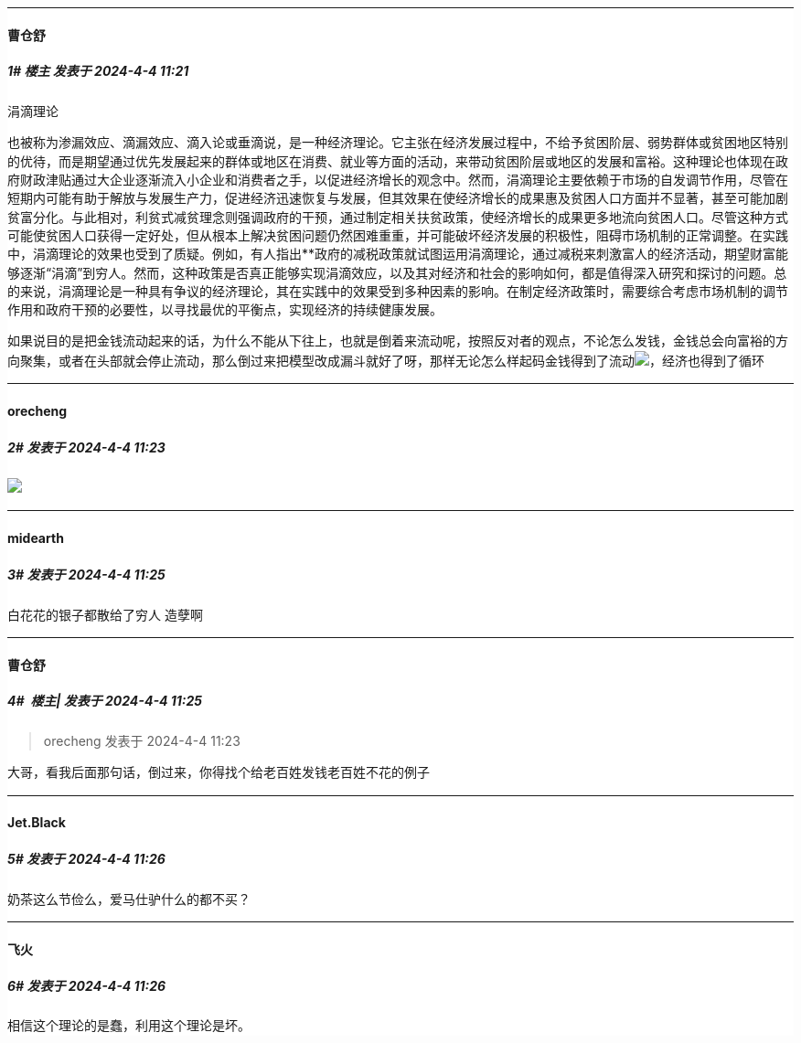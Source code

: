 ﻿
*****

####  曹仓舒  
##### 1#       楼主       发表于 2024-4-4 11:21

涓滴理论

也被称为渗漏效应、滴漏效应、滴入论或垂滴说，是一种经济理论。它主张在经济发展过程中，不给予贫困阶层、弱势群体或贫困地区特别的优待，而是期望通过优先发展起来的群体或地区在消费、就业等方面的活动，来带动贫困阶层或地区的发展和富裕。这种理论也体现在政府财政津贴通过大企业逐渐流入小企业和消费者之手，以促进经济增长的观念中。然而，涓滴理论主要依赖于市场的自发调节作用，尽管在短期内可能有助于解放与发展生产力，促进经济迅速恢复与发展，但其效果在使经济增长的成果惠及贫困人口方面并不显著，甚至可能加剧贫富分化。与此相对，利贫式减贫理念则强调政府的干预，通过制定相关扶贫政策，使经济增长的成果更多地流向贫困人口。尽管这种方式可能使贫困人口获得一定好处，但从根本上解决贫困问题仍然困难重重，并可能破坏经济发展的积极性，阻碍市场机制的正常调整。在实践中，涓滴理论的效果也受到了质疑。例如，有人指出**政府的减税政策就试图运用涓滴理论，通过减税来刺激富人的经济活动，期望财富能够逐渐“涓滴”到穷人。然而，这种政策是否真正能够实现涓滴效应，以及其对经济和社会的影响如何，都是值得深入研究和探讨的问题。总的来说，涓滴理论是一种具有争议的经济理论，其在实践中的效果受到多种因素的影响。在制定经济政策时，需要综合考虑市场机制的调节作用和政府干预的必要性，以寻找最优的平衡点，实现经济的持续健康发展。

如果说目的是把金钱流动起来的话，为什么不能从下往上，也就是倒着来流动呢，按照反对者的观点，不论怎么发钱，金钱总会向富裕的方向聚集，或者在头部就会停止流动，那么倒过来把模型改成漏斗就好了呀，那样无论怎么样起码金钱得到了流动<img src="https://static.saraba1st.com/image/smiley/face2017/064.png" referrerpolicy="no-referrer">，经济也得到了循环

*****

####  orecheng  
##### 2#       发表于 2024-4-4 11:23

<img src="https://p6.itc.cn/images01/20220117/435cf7cf0b184b1f915fd795f11fd8e2.png" referrerpolicy="no-referrer">

*****

####  midearth  
##### 3#       发表于 2024-4-4 11:25

白花花的银子都散给了穷人 造孽啊

*****

####  曹仓舒  
##### 4#         楼主| 发表于 2024-4-4 11:25

<blockquote>orecheng 发表于 2024-4-4 11:23
</blockquote>
大哥，看我后面那句话，倒过来，你得找个给老百姓发钱老百姓不花的例子

*****

####  Jet.Black  
##### 5#       发表于 2024-4-4 11:26

奶茶这么节俭么，爱马仕驴什么的都不买？

*****

####  飞火  
##### 6#       发表于 2024-4-4 11:26

相信这个理论的是蠢，利用这个理论是坏。
